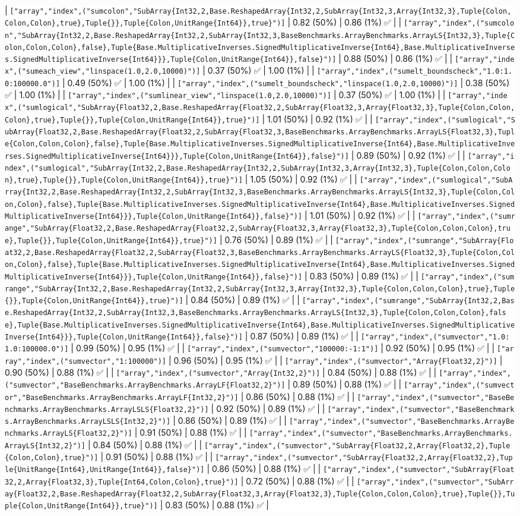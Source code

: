 | `["array","index",("sumcolon","SubArray{Int32,2,Base.ReshapedArray{Int32,2,SubArray{Int32,3,Array{Int32,3},Tuple{Colon,Colon,Colon},true},Tuple{}},Tuple{Colon,UnitRange{Int64}},true}")]` | 0.82 (50%)  | 0.86 (1%) :white_check_mark: |
| `["array","index",("sumcolon","SubArray{Int32,2,Base.ReshapedArray{Int32,2,SubArray{Int32,3,BaseBenchmarks.ArrayBenchmarks.ArrayLS{Int32,3},Tuple{Colon,Colon,Colon},false},Tuple{Base.MultiplicativeInverses.SignedMultiplicativeInverse{Int64},Base.MultiplicativeInverses.SignedMultiplicativeInverse{Int64}}},Tuple{Colon,UnitRange{Int64}},false}")]` | 0.88 (50%)  | 0.86 (1%) :white_check_mark: |
| `["array","index",("sumeach_view","linspace(1.0,2.0,10000)")]` | 0.37 (50%) :white_check_mark: | 1.00 (1%)  |
| `["array","index",("sumelt_boundscheck","1.0:1.0:100000.0")]` | 0.49 (50%) :white_check_mark: | 1.00 (1%)  |
| `["array","index",("sumelt_boundscheck","linspace(1.0,2.0,10000)")]` | 0.38 (50%) :white_check_mark: | 1.00 (1%)  |
| `["array","index",("sumlinear_view","linspace(1.0,2.0,10000)")]` | 0.37 (50%) :white_check_mark: | 1.00 (1%)  |
| `["array","index",("sumlogical","SubArray{Float32,2,Base.ReshapedArray{Float32,2,SubArray{Float32,3,Array{Float32,3},Tuple{Colon,Colon,Colon},true},Tuple{}},Tuple{Colon,UnitRange{Int64}},true}")]` | 1.01 (50%)  | 0.92 (1%) :white_check_mark: |
| `["array","index",("sumlogical","SubArray{Float32,2,Base.ReshapedArray{Float32,2,SubArray{Float32,3,BaseBenchmarks.ArrayBenchmarks.ArrayLS{Float32,3},Tuple{Colon,Colon,Colon},false},Tuple{Base.MultiplicativeInverses.SignedMultiplicativeInverse{Int64},Base.MultiplicativeInverses.SignedMultiplicativeInverse{Int64}}},Tuple{Colon,UnitRange{Int64}},false}")]` | 0.89 (50%)  | 0.92 (1%) :white_check_mark: |
| `["array","index",("sumlogical","SubArray{Int32,2,Base.ReshapedArray{Int32,2,SubArray{Int32,3,Array{Int32,3},Tuple{Colon,Colon,Colon},true},Tuple{}},Tuple{Colon,UnitRange{Int64}},true}")]` | 1.05 (50%)  | 0.92 (1%) :white_check_mark: |
| `["array","index",("sumlogical","SubArray{Int32,2,Base.ReshapedArray{Int32,2,SubArray{Int32,3,BaseBenchmarks.ArrayBenchmarks.ArrayLS{Int32,3},Tuple{Colon,Colon,Colon},false},Tuple{Base.MultiplicativeInverses.SignedMultiplicativeInverse{Int64},Base.MultiplicativeInverses.SignedMultiplicativeInverse{Int64}}},Tuple{Colon,UnitRange{Int64}},false}")]` | 1.01 (50%)  | 0.92 (1%) :white_check_mark: |
| `["array","index",("sumrange","SubArray{Float32,2,Base.ReshapedArray{Float32,2,SubArray{Float32,3,Array{Float32,3},Tuple{Colon,Colon,Colon},true},Tuple{}},Tuple{Colon,UnitRange{Int64}},true}")]` | 0.76 (50%)  | 0.89 (1%) :white_check_mark: |
| `["array","index",("sumrange","SubArray{Float32,2,Base.ReshapedArray{Float32,2,SubArray{Float32,3,BaseBenchmarks.ArrayBenchmarks.ArrayLS{Float32,3},Tuple{Colon,Colon,Colon},false},Tuple{Base.MultiplicativeInverses.SignedMultiplicativeInverse{Int64},Base.MultiplicativeInverses.SignedMultiplicativeInverse{Int64}}},Tuple{Colon,UnitRange{Int64}},false}")]` | 0.83 (50%)  | 0.89 (1%) :white_check_mark: |
| `["array","index",("sumrange","SubArray{Int32,2,Base.ReshapedArray{Int32,2,SubArray{Int32,3,Array{Int32,3},Tuple{Colon,Colon,Colon},true},Tuple{}},Tuple{Colon,UnitRange{Int64}},true}")]` | 0.84 (50%)  | 0.89 (1%) :white_check_mark: |
| `["array","index",("sumrange","SubArray{Int32,2,Base.ReshapedArray{Int32,2,SubArray{Int32,3,BaseBenchmarks.ArrayBenchmarks.ArrayLS{Int32,3},Tuple{Colon,Colon,Colon},false},Tuple{Base.MultiplicativeInverses.SignedMultiplicativeInverse{Int64},Base.MultiplicativeInverses.SignedMultiplicativeInverse{Int64}}},Tuple{Colon,UnitRange{Int64}},false}")]` | 0.87 (50%)  | 0.89 (1%) :white_check_mark: |
| `["array","index",("sumvector","1.0:1.0:100000.0")]` | 0.99 (50%)  | 0.95 (1%) :white_check_mark: |
| `["array","index",("sumvector","100000:-1:1")]` | 0.92 (50%)  | 0.95 (1%) :white_check_mark: |
| `["array","index",("sumvector","1:100000")]` | 0.96 (50%)  | 0.95 (1%) :white_check_mark: |
| `["array","index",("sumvector","Array{Float32,2}")]` | 0.90 (50%)  | 0.88 (1%) :white_check_mark: |
| `["array","index",("sumvector","Array{Int32,2}")]` | 0.84 (50%)  | 0.88 (1%) :white_check_mark: |
| `["array","index",("sumvector","BaseBenchmarks.ArrayBenchmarks.ArrayLF{Float32,2}")]` | 0.89 (50%)  | 0.88 (1%) :white_check_mark: |
| `["array","index",("sumvector","BaseBenchmarks.ArrayBenchmarks.ArrayLF{Int32,2}")]` | 0.86 (50%)  | 0.88 (1%) :white_check_mark: |
| `["array","index",("sumvector","BaseBenchmarks.ArrayBenchmarks.ArrayLSLS{Float32,2}")]` | 0.92 (50%)  | 0.89 (1%) :white_check_mark: |
| `["array","index",("sumvector","BaseBenchmarks.ArrayBenchmarks.ArrayLSLS{Int32,2}")]` | 0.86 (50%)  | 0.89 (1%) :white_check_mark: |
| `["array","index",("sumvector","BaseBenchmarks.ArrayBenchmarks.ArrayLS{Float32,2}")]` | 0.91 (50%)  | 0.88 (1%) :white_check_mark: |
| `["array","index",("sumvector","BaseBenchmarks.ArrayBenchmarks.ArrayLS{Int32,2}")]` | 0.84 (50%)  | 0.88 (1%) :white_check_mark: |
| `["array","index",("sumvector","SubArray{Float32,2,Array{Float32,2},Tuple{Colon,Colon},true}")]` | 0.91 (50%)  | 0.88 (1%) :white_check_mark: |
| `["array","index",("sumvector","SubArray{Float32,2,Array{Float32,2},Tuple{UnitRange{Int64},UnitRange{Int64}},false}")]` | 0.86 (50%)  | 0.88 (1%) :white_check_mark: |
| `["array","index",("sumvector","SubArray{Float32,2,Array{Float32,3},Tuple{Int64,Colon,Colon},true}")]` | 0.72 (50%)  | 0.88 (1%) :white_check_mark: |
| `["array","index",("sumvector","SubArray{Float32,2,Base.ReshapedArray{Float32,2,SubArray{Float32,3,Array{Float32,3},Tuple{Colon,Colon,Colon},true},Tuple{}},Tuple{Colon,UnitRange{Int64}},true}")]` | 0.83 (50%)  | 0.88 (1%) :white_check_mark: |